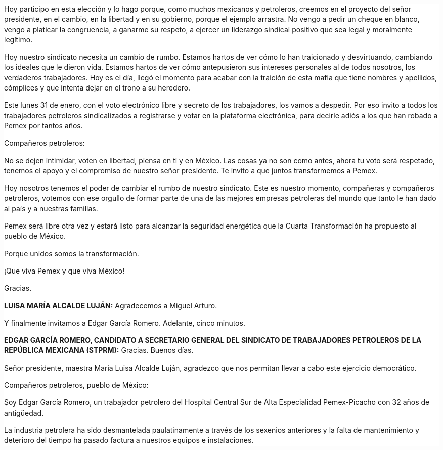 Hoy participo en esta elección y lo hago porque, como muchos mexicanos y
petroleros, creemos en el proyecto del señor presidente, en el cambio, en la
libertad y en su gobierno, porque el ejemplo arrastra. No vengo a pedir un
cheque en blanco, vengo a platicar la congruencia, a ganarme su respeto, a
ejercer un liderazgo sindical positivo que sea legal y moralmente legítimo.

Hoy nuestro sindicato necesita un cambio de rumbo. Estamos hartos de ver cómo
lo han traicionado y desvirtuando, cambiando los ideales que le dieron vida.
Estamos hartos de ver cómo antepusieron sus intereses personales al de todos
nosotros, los verdaderos trabajadores. Hoy es el día, llegó el momento para
acabar con la traición de esta mafia que tiene nombres y apellidos, cómplices
y que intenta dejar en el trono a su heredero.

Este lunes 31 de enero, con el voto electrónico libre y secreto de los
trabajadores, los vamos a despedir. Por eso invito a todos los trabajadores
petroleros sindicalizados a registrarse y votar en la plataforma electrónica,
para decirle adiós a los que han robado a Pemex por tantos años.

Compañeros petroleros:

No se dejen intimidar, voten en libertad, piensa en ti y en México. Las cosas
ya no son como antes, ahora tu voto será respetado, tenemos el apoyo y el
compromiso de nuestro señor presidente. Te invito a que juntos transformemos a
Pemex.

Hoy nosotros tenemos el poder de cambiar el rumbo de nuestro sindicato. Este
es nuestro momento, compañeras y compañeros petroleros, votemos con ese
orgullo de formar parte de una de las mejores empresas petroleras del mundo
que tanto le han dado al país y a nuestras familias.

Pemex será libre otra vez y estará listo para alcanzar la seguridad energética
que la Cuarta Transformación ha propuesto al pueblo de México.

Porque unidos somos la transformación.

¡Que viva Pemex y que viva México!

Gracias.

**LUISA MARÍA ALCALDE LUJÁN:** Agradecemos a Miguel Arturo.

Y finalmente invitamos a Edgar García Romero. Adelante, cinco minutos.

**EDGAR GARCÍA ROMERO, CANDIDATO A SECRETARIO GENERAL DEL SINDICATO DE
TRABAJADORES PETROLEROS DE LA REPÚBLICA MEXICANA (STPRM):** Gracias. Buenos
días.

Señor presidente, maestra María Luisa Alcalde Luján, agradezco que nos
permitan llevar a cabo este ejercicio democrático.

Compañeros petroleros, pueblo de México:

Soy Edgar García Romero, un trabajador petrolero del Hospital Central Sur de
Alta Especialidad Pemex-Picacho con 32 años de antigüedad.

La industria petrolera ha sido desmantelada paulatinamente a través de los
sexenios anteriores y la falta de mantenimiento y deterioro del tiempo ha
pasado factura a nuestros equipos e instalaciones.
